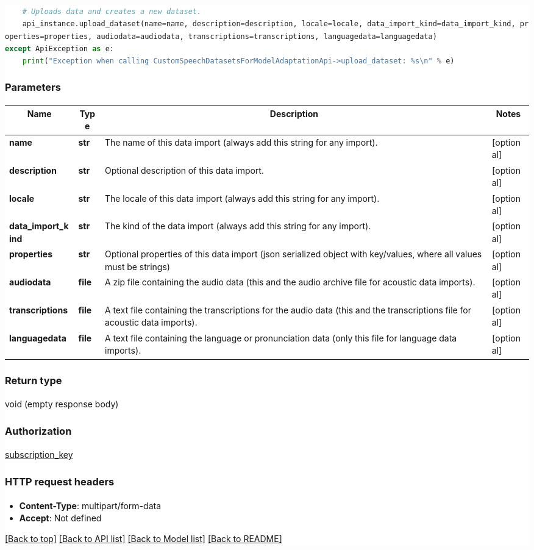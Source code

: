 ```python
    # Uploads data and creates a new dataset.
    api_instance.upload_dataset(name=name, description=description, locale=locale, data_import_kind=data_import_kind, properties=properties, audiodata=audiodata, transcriptions=transcriptions, languagedata=languagedata)
except ApiException as e:
    print("Exception when calling CustomSpeechDatasetsForModelAdaptationApi->upload_dataset: %s\n" % e)
```

### Parameters

Name | Type | Description  | Notes
------------- | ------------- | ------------- | -------------
 **name** | **str**| The name of this data import (always add this string for any import). | [optional] 
 **description** | **str**| Optional description of this data import. | [optional] 
 **locale** | **str**| The locale of this data import (always add this string for any import). | [optional] 
 **data_import_kind** | **str**| The kind of the data import (always add this string for any import). | [optional] 
 **properties** | **str**| Optional properties of this data import (json serialized object with key/values, where all values must be strings) | [optional] 
 **audiodata** | **file**| A zip file containing the audio data (this and the audio archive file for acoustic data imports). | [optional] 
 **transcriptions** | **file**| A text file containing the transcriptions for the audio data (this and the transcriptions file for acoustic data imports). | [optional] 
 **languagedata** | **file**| A text file containing the language or pronunciation data (only this file for language data imports). | [optional] 

### Return type

void (empty response body)

### Authorization

[subscription_key](../README.md#subscription_key)

### HTTP request headers

 - **Content-Type**: multipart/form-data
 - **Accept**: Not defined

[[Back to top]](#) [[Back to API list]](../README.md#documentation-for-api-endpoints) [[Back to Model list]](../README.md#documentation-for-models) [[Back to README]](../README.md)

